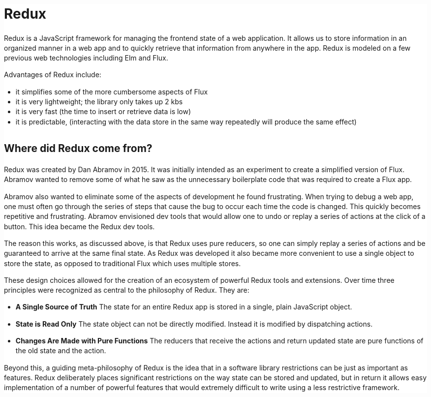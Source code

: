 # Redux

Redux is a JavaScript framework for managing the frontend state of a web
application. It allows us to store information in an organized manner in a web
app and to quickly retrieve that information from anywhere in the app. Redux is
modeled on a few previous web technologies including Elm and Flux.

Advantages of Redux include:

* it simplifies some of the more cumbersome aspects of Flux
* it is very lightweight; the library only takes up 2 kbs
* it is very fast (the time to insert or retrieve data is low)
* it is predictable, (interacting with the data store in the same way
repeatedly will produce the same effect)

## Where did Redux come from?

Redux was created by Dan Abramov in 2015. It was initially intended as an
experiment to create a simplified version of Flux. Abramov wanted to remove
some of what he saw as the unnecessary boilerplate code that was required to
create a Flux app.

Abramov also wanted to eliminate some of the aspects of development he found
frustrating. When trying to debug a web app, one must often go through the
series of steps that cause the bug to occur each time the code is changed. This
quickly becomes repetitive and frustrating. Abramov envisioned dev tools that
would allow one to undo or replay a series of actions at the click of a button.
This idea became the Redux dev tools.

The reason this works, as discussed above, is that Redux uses pure reducers, so
one can simply replay a series of actions and be guaranteed to arrive at the
same final state. As Redux was developed it also became more convenient to use
a single object to store the state, as opposed to traditional Flux which uses
multiple stores.

These design choices allowed for the creation of an ecosystem of powerful Redux
tools and extensions. Over time three principles were recognized as central to
the philosophy of Redux. They are:

* **A Single Source of Truth**
  The state for an entire Redux app is stored in a single, plain JavaScript
  object.

* **State is Read Only**
  The state object can not be directly modified. Instead it is modified by
  dispatching actions.

* **Changes Are Made with Pure Functions**
  The reducers that receive the actions and return updated state are pure
  functions of the old state and the action.

Beyond this, a guiding meta-philosophy of Redux is the idea that in a software
library restrictions can be just as important as features. Redux deliberately
places significant restrictions on the way state can be stored and updated, but
in return it allows easy implementation of a number of powerful features that
would extremely difficult to write using a less restrictive framework.
